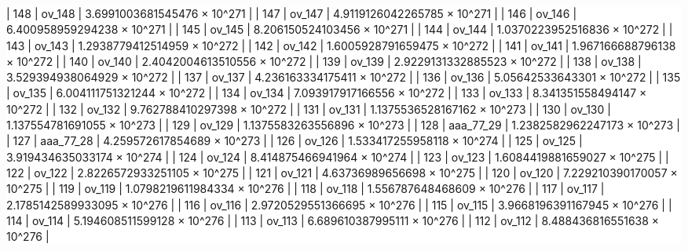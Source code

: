 | 148 | ov_148 | 3.6991003681545476 × 10^271 |
| 147 | ov_147 | 4.9119126042265785 × 10^271 |
| 146 | ov_146 | 6.400958959294238 × 10^271 |
| 145 | ov_145 | 8.206150524103456 × 10^271 |
| 144 | ov_144 | 1.0370223952516836 × 10^272 |
| 143 | ov_143 | 1.2938779412514959 × 10^272 |
| 142 | ov_142 | 1.6005928791659475 × 10^272 |
| 141 | ov_141 | 1.967166688796138 × 10^272 |
| 140 | ov_140 | 2.4042004613510556 × 10^272 |
| 139 | ov_139 | 2.9229131332885523 × 10^272 |
| 138 | ov_138 | 3.529394938064929 × 10^272 |
| 137 | ov_137 | 4.236163334175411 × 10^272 |
| 136 | ov_136 | 5.05642533643301 × 10^272 |
| 135 | ov_135 | 6.004111751321244 × 10^272 |
| 134 | ov_134 | 7.093917917166556 × 10^272 |
| 133 | ov_133 | 8.341351558494147 × 10^272 |
| 132 | ov_132 | 9.762788410297398 × 10^272 |
| 131 | ov_131 | 1.1375536528167162 × 10^273 |
| 130 | ov_130 | 1.137554781691055 × 10^273 |
| 129 | ov_129 | 1.1375583263556896 × 10^273 |
| 128 | aaa_77_29 | 1.2382582962247173 × 10^273 |
| 127 | aaa_77_28 | 4.259572617854689 × 10^273 |
| 126 | ov_126 | 1.533417255958118 × 10^274 |
| 125 | ov_125 | 3.919434635033174 × 10^274 |
| 124 | ov_124 | 8.414875466941964 × 10^274 |
| 123 | ov_123 | 1.6084419881659027 × 10^275 |
| 122 | ov_122 | 2.8226572933251105 × 10^275 |
| 121 | ov_121 | 4.63736989656698 × 10^275 |
| 120 | ov_120 | 7.229210390170057 × 10^275 |
| 119 | ov_119 | 1.0798219611984334 × 10^276 |
| 118 | ov_118 | 1.556787648468609 × 10^276 |
| 117 | ov_117 | 2.1785142589933095 × 10^276 |
| 116 | ov_116 | 2.9720529551366695 × 10^276 |
| 115 | ov_115 | 3.9668196391167945 × 10^276 |
| 114 | ov_114 | 5.194608511599128 × 10^276 |
| 113 | ov_113 | 6.689610387995111 × 10^276 |
| 112 | ov_112 | 8.488436816551638 × 10^276 |